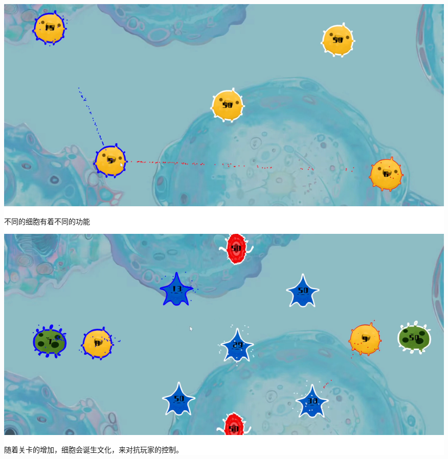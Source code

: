 ![image-20230406113008168](img/作品集讲解/image-20230406113008168.png)



不同的细胞有着不同的功能

![image-20230406113041551](img/作品集讲解/image-20230406113041551.png)



随着关卡的增加，细胞会诞生文化，来对抗玩家的控制。
